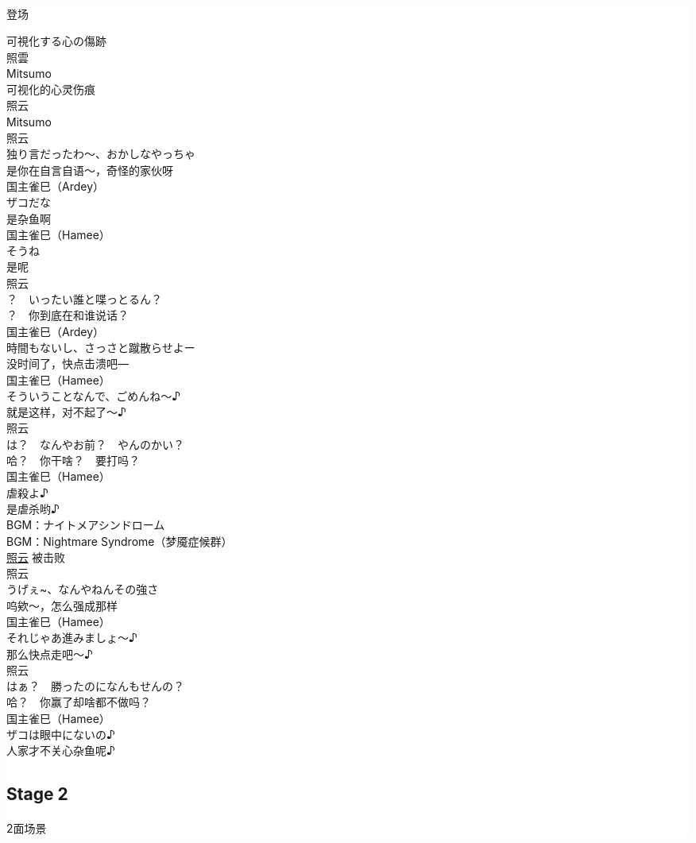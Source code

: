 登场</div></td></tr><tr class="tt-header" id="Stage_1-11" data-pos="&#91;&quot;Stage 1&quot;,11&#93;"><td id="" class="tt-h" lang="zh"><div class="poem"></div></td><td class="tt-ja" lang="ja"><div class="poem">可視化する心の傷跡<br>照雲<br>Mitsumo</div></td><td class="tt-zh" lang="zh"><div class="poem">可视化的心灵伤痕<br>照云<br>Mitsumo</div></td></tr><tr class="tt-content" id="Stage_1-12" data-pos="&#91;&quot;Stage 1&quot;,12&#93;"><td id="照云" class="tt-char" lang="zh"><div class="poem">照云</div></td><td class="tt-ja" lang="ja"><div class="poem">独り言だったわ～、おかしなやっちゃ</div></td><td class="tt-zh" lang="zh"><div class="poem">是你在自言自语～，奇怪的家伙呀</div></td></tr><tr class="tt-content" id="Stage_1-13" data-pos="&#91;&quot;Stage 1&quot;,13&#93;"><td id="国主雀巳（Ardey）" class="tt-char" lang="zh"><div class="poem">国主雀巳（Ardey）</div></td><td class="tt-ja" lang="ja"><div class="poem">ザコだな</div></td><td class="tt-zh" lang="zh"><div class="poem">是杂鱼啊</div></td></tr><tr class="tt-content" id="Stage_1-14" data-pos="&#91;&quot;Stage 1&quot;,14&#93;"><td id="国主雀巳（Hamee）" class="tt-char" lang="zh"><div class="poem">国主雀巳（Hamee）</div></td><td class="tt-ja" lang="ja"><div class="poem">そうね</div></td><td class="tt-zh" lang="zh"><div class="poem">是呢</div></td></tr><tr class="tt-content" id="Stage_1-15" data-pos="&#91;&quot;Stage 1&quot;,15&#93;"><td id="照云" class="tt-char" lang="zh"><div class="poem">照云</div></td><td class="tt-ja" lang="ja"><div class="poem">？　いったい誰と喋っとるん？</div></td><td class="tt-zh" lang="zh"><div class="poem">？　你到底在和谁说话？</div></td></tr><tr class="tt-content" id="Stage_1-16" data-pos="&#91;&quot;Stage 1&quot;,16&#93;"><td id="国主雀巳（Ardey）" class="tt-char" lang="zh"><div class="poem">国主雀巳（Ardey）</div></td><td class="tt-ja" lang="ja"><div class="poem">時間もないし、さっさと蹴散らせよー</div></td><td class="tt-zh" lang="zh"><div class="poem">没时间了，快点击溃吧—</div></td></tr><tr class="tt-content" id="Stage_1-17" data-pos="&#91;&quot;Stage 1&quot;,17&#93;"><td id="国主雀巳（Hamee）" class="tt-char" lang="zh"><div class="poem">国主雀巳（Hamee）</div></td><td class="tt-ja" lang="ja"><div class="poem">そういうことなんで、ごめんね～♪</div></td><td class="tt-zh" lang="zh"><div class="poem">就是这样，对不起了～♪</div></td></tr><tr class="tt-content" id="Stage_1-18" data-pos="&#91;&quot;Stage 1&quot;,18&#93;"><td id="照云" class="tt-char" lang="zh"><div class="poem">照云</div></td><td class="tt-ja" lang="ja"><div class="poem">は？　なんやお前？　やんのかい？</div></td><td class="tt-zh" lang="zh"><div class="poem">哈？　你干啥？　要打吗？</div></td></tr><tr class="tt-content" id="Stage_1-19" data-pos="&#91;&quot;Stage 1&quot;,19&#93;"><td id="国主雀巳（Hamee）" class="tt-char" lang="zh"><div class="poem">国主雀巳（Hamee）</div></td><td class="tt-ja" lang="ja"><div class="poem">虐殺よ♪</div></td><td class="tt-zh" lang="zh"><div class="poem">是虐杀哟♪</div></td></tr><tr class="tt-header" id="Stage_1-20" data-pos="&#91;&quot;Stage 1&quot;,20&#93;"><td id="" class="tt-h" lang="zh"><div class="poem"></div></td><td class="tt-ja" lang="ja"><div class="poem">BGM：ナイトメアシンドローム</div></td><td class="tt-zh" lang="zh"><div class="poem">BGM：Nightmare Syndrome（梦魇症候群）</div></td></tr><tr class="tt-status-header" id="Stage_1-21" data-pos="&#91;&quot;Stage 1&quot;,21&#93;"><td class="tt-s" lang="zh"><div class="poem"></div></td><td colspan="2" class="tt-status" lang="zh"><div class="poem"><a href="./照云.md" title="照云">照云</a> 被击败</div></td></tr><tr class="tt-content" id="Stage_1-22" data-pos="&#91;&quot;Stage 1&quot;,22&#93;"><td id="照云" class="tt-char" lang="zh"><div class="poem">照云</div></td><td class="tt-ja" lang="ja"><div class="poem">うげぇ~、なんやねんその強さ</div></td><td class="tt-zh" lang="zh"><div class="poem">呜欸～，怎么强成那样</div></td></tr><tr class="tt-content" id="Stage_1-23" data-pos="&#91;&quot;Stage 1&quot;,23&#93;"><td id="国主雀巳（Hamee）" class="tt-char" lang="zh"><div class="poem">国主雀巳（Hamee）</div></td><td class="tt-ja" lang="ja"><div class="poem">それじゃあ進みましょ～♪</div></td><td class="tt-zh" lang="zh"><div class="poem">那么快点走吧～♪</div></td></tr><tr class="tt-content" id="Stage_1-24" data-pos="&#91;&quot;Stage 1&quot;,24&#93;"><td id="照云" class="tt-char" lang="zh"><div class="poem">照云</div></td><td class="tt-ja" lang="ja"><div class="poem">はぁ？　勝ったのになんもせんの？</div></td><td class="tt-zh" lang="zh"><div class="poem">哈？　你赢了却啥都不做吗？</div></td></tr><tr class="tt-content" id="Stage_1-25" data-pos="&#91;&quot;Stage 1&quot;,25&#93;"><td id="国主雀巳（Hamee）" class="tt-char" lang="zh"><div class="poem">国主雀巳（Hamee）</div></td><td class="tt-ja" lang="ja"><div class="poem">ザコは眼中にないの♪</div></td><td class="tt-zh" lang="zh"><div class="poem">人家才不关心杂鱼呢♪</div></td></tr></tbody></table>



## Stage 2
[](./文件-Le04Stage2BrillTitle.jpg.md)  [](./文件-Le04Stage2BrillTitle.jpg.md)2面场景
